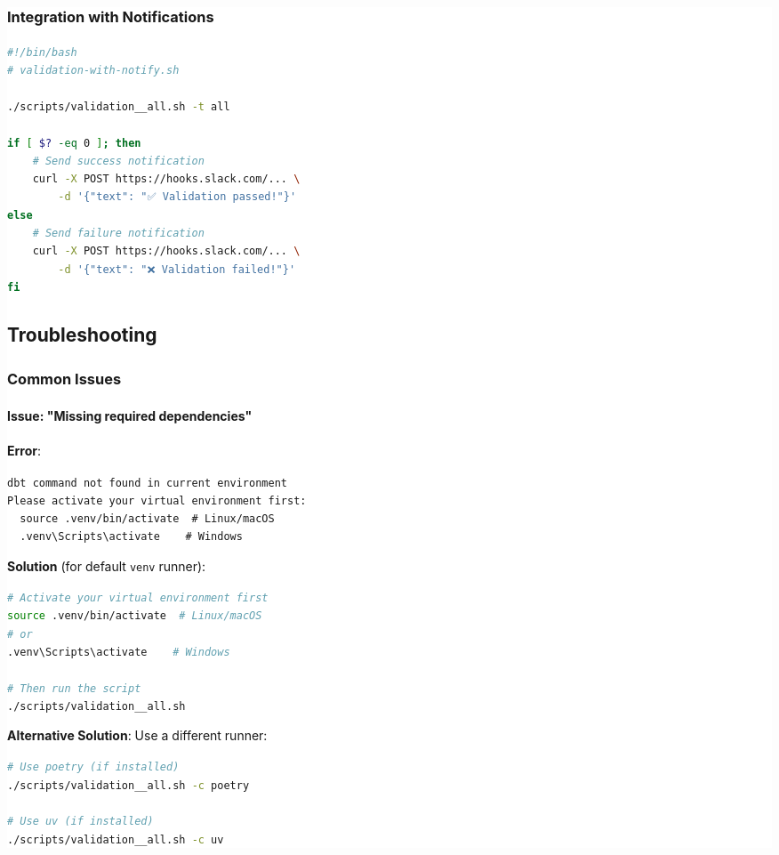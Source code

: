 ### Integration with Notifications

```bash
#!/bin/bash
# validation-with-notify.sh

./scripts/validation__all.sh -t all

if [ $? -eq 0 ]; then
    # Send success notification
    curl -X POST https://hooks.slack.com/... \
        -d '{"text": "✅ Validation passed!"}'
else
    # Send failure notification
    curl -X POST https://hooks.slack.com/... \
        -d '{"text": "❌ Validation failed!"}'
fi
```

## Troubleshooting

### Common Issues

#### Issue: "Missing required dependencies"

**Error**:
```
dbt command not found in current environment
Please activate your virtual environment first:
  source .venv/bin/activate  # Linux/macOS
  .venv\Scripts\activate    # Windows
```

**Solution** (for default `venv` runner):
```bash
# Activate your virtual environment first
source .venv/bin/activate  # Linux/macOS
# or
.venv\Scripts\activate    # Windows

# Then run the script
./scripts/validation__all.sh
```

**Alternative Solution**: Use a different runner:
```bash
# Use poetry (if installed)
./scripts/validation__all.sh -c poetry

# Use uv (if installed)
./scripts/validation__all.sh -c uv
```
